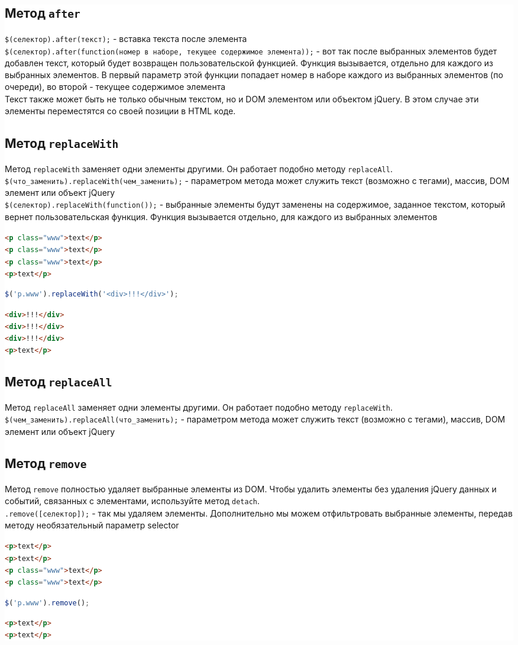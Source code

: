 ## Метод `after`
`$(селектор).after(текст);` - вставка текста после элемента  
`$(селектор).after(function(номер в наборе, текущее содержимое элемента));` - вот так после выбранных элементов будет добавлен текст, который будет возвращен пользовательской функцией. Функция вызывается, отдельно для каждого из выбранных элементов. В первый параметр этой функции попадает номер в наборе каждого из выбранных элементов (по очереди), во второй - текущее содержимое элемента  
Текст также может быть не только обычным текстом, но и DOM элементом или объектом jQuery. В этом случае эти элементы переместятся со своей позиции в HTML коде. 

## Метод `replaceWith`
Метод `replaceWith` заменяет одни элементы другими. Он работает подобно методу `replaceAll`.  
`$(что_заменить).replaceWith(чем_заменить);` - параметром метода может служить текст (возможно с тегами), массив, DOM элемент или объект jQuery  
`$(селектор).replaceWith(function());` - выбранные элементы будут заменены на содержимое, заданное текстом, который вернет пользовательская функция. Функция вызывается отдельно, для каждого из выбранных элементов  
```html
<p class="www">text</p>
<p class="www">text</p>
<p class="www">text</p>
<p>text</p>
```
```javascript
$('p.www').replaceWith('<div>!!!</div>');
```
```html
<div>!!!</div>
<div>!!!</div>
<div>!!!</div>
<p>text</p>
```

## Метод `replaceAll`
Метод `replaceAll` заменяет одни элементы другими. Он работает подобно методу `replaceWith`.  
`$(чем_заменить).replaceAll(что_заменить);` - параметром метода может служить текст (возможно с тегами), массив, DOM элемент или объект jQuery

## Метод `remove`
Метод `remove` полностью удаляет выбранные элементы из DOM. Чтобы удалить элементы без удаления jQuery данных и событий, связанных с элементами, используйте метод `detach`.  
`.remove([селектор]);` - так мы удаляем элементы. Дополнительно мы можем отфильтровать выбранные элементы, передав методу необязательный параметр selector  
```html
<p>text</p>
<p>text</p>
<p class="www">text</p>
<p class="www">text</p>
```
```javascript
$('p.www').remove();
```
```html
<p>text</p>
<p>text</p>
```
